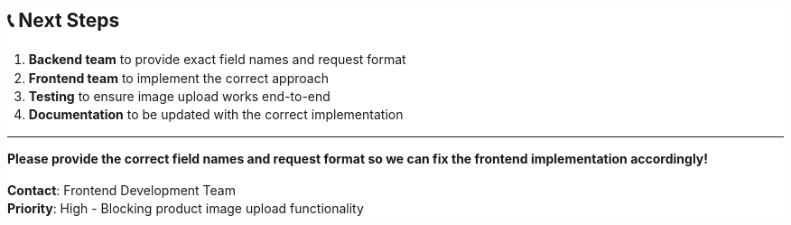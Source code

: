 
## 📞 **Next Steps**

1. **Backend team** to provide exact field names and request format
2. **Frontend team** to implement the correct approach
3. **Testing** to ensure image upload works end-to-end
4. **Documentation** to be updated with the correct implementation

---

**Please provide the correct field names and request format so we can fix the frontend implementation accordingly!**

**Contact**: Frontend Development Team  
**Priority**: High - Blocking product image upload functionality 